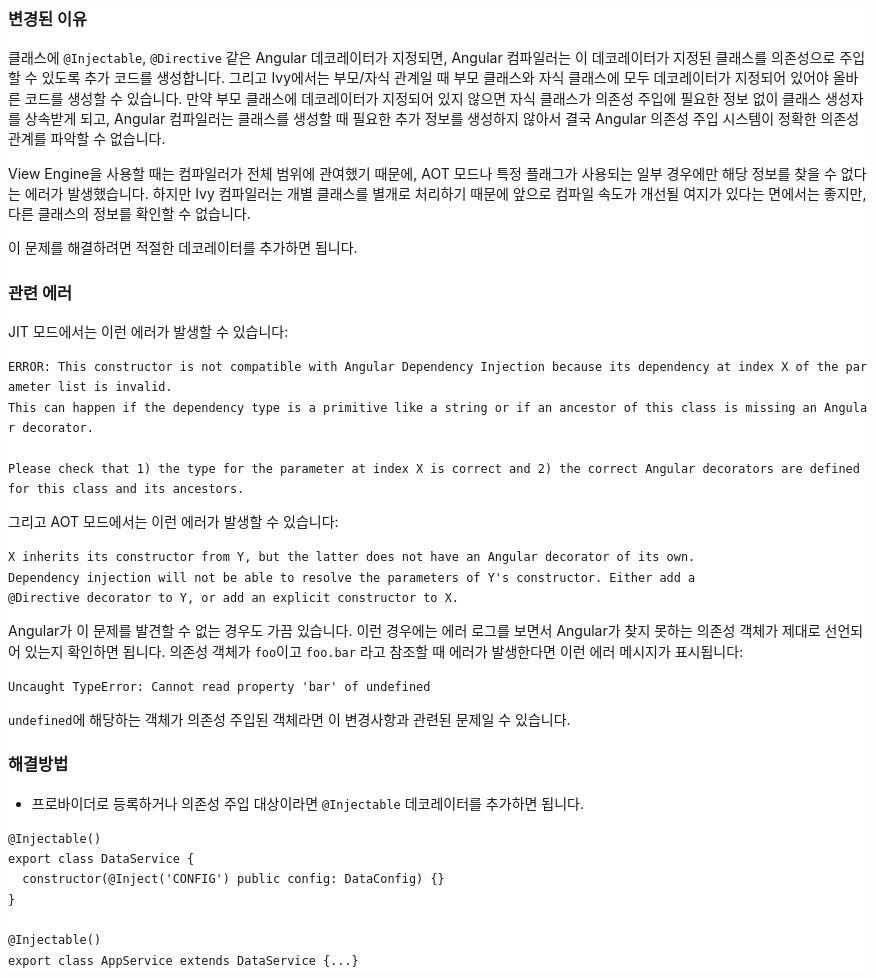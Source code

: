 

### 변경된 이유


클래스에 `@Injectable`, `@Directive` 같은 Angular 데코레이터가 지정되면, Angular 컴파일러는 이 데코레이터가 지정된 클래스를 의존성으로 주입할 수 있도록 추가 코드를 생성합니다.
그리고 Ivy에서는 부모/자식 관계일 때 부모 클래스와 자식 클래스에 모두 데코레이터가 지정되어 있어야 올바른 코드를 생성할 수 있습니다.
만약 부모 클래스에 데코레이터가 지정되어 있지 않으면 자식 클래스가 의존성 주입에 필요한 정보 없이 클래스 생성자를 상속받게 되고, Angular 컴파일러는 클래스를 생성할 때 필요한 추가 정보를 생성하지 않아서 결국 Angular 의존성 주입 시스템이 정확한 의존성 관계를 파악할 수 없습니다.

View Engine을 사용할 때는 컴파일러가 전체 범위에 관여했기 때문에, AOT 모드나 특정 플래그가 사용되는 일부 경우에만 해당 정보를 찾을 수 없다는 에러가 발생했습니다.
하지만 Ivy 컴파일러는 개별 클래스를 별개로 처리하기 때문에 앞으로 컴파일 속도가 개선될 여지가 있다는 면에서는 좋지만, 다른 클래스의 정보를 확인할 수 없습니다.

이 문제를 해결하려면 적절한 데코레이터를 추가하면 됩니다.



### 관련 에러


JIT 모드에서는 이런 에러가 발생할 수 있습니다:

```
ERROR: This constructor is not compatible with Angular Dependency Injection because its dependency at index X of the parameter list is invalid.
This can happen if the dependency type is a primitive like a string or if an ancestor of this class is missing an Angular decorator.

Please check that 1) the type for the parameter at index X is correct and 2) the correct Angular decorators are defined for this class and its ancestors.
```

그리고 AOT 모드에서는 이런 에러가 발생할 수 있습니다:

```
X inherits its constructor from Y, but the latter does not have an Angular decorator of its own.
Dependency injection will not be able to resolve the parameters of Y's constructor. Either add a
@Directive decorator to Y, or add an explicit constructor to X.
```

Angular가 이 문제를 발견할 수 없는 경우도 가끔 있습니다.
이런 경우에는 에러 로그를 보면서 Angular가 찾지 못하는 의존성 객체가 제대로 선언되어 있는지 확인하면 됩니다.
의존성 객체가 `foo`이고 `foo.bar` 라고 참조할 때 에러가 발생한다면 이런 에러 메시지가 표시됩니다:

```
Uncaught TypeError: Cannot read property 'bar' of undefined
```

`undefined`에 해당하는 객체가 의존성 주입된 객체라면 이 변경사항과 관련된 문제일 수 있습니다.



### 해결방법


- 프로바이더로 등록하거나 의존성 주입 대상이라면 `@Injectable` 데코레이터를 추가하면 됩니다.

```
@Injectable()
export class DataService {
  constructor(@Inject('CONFIG') public config: DataConfig) {}
}

@Injectable()
export class AppService extends DataService {...}
```
